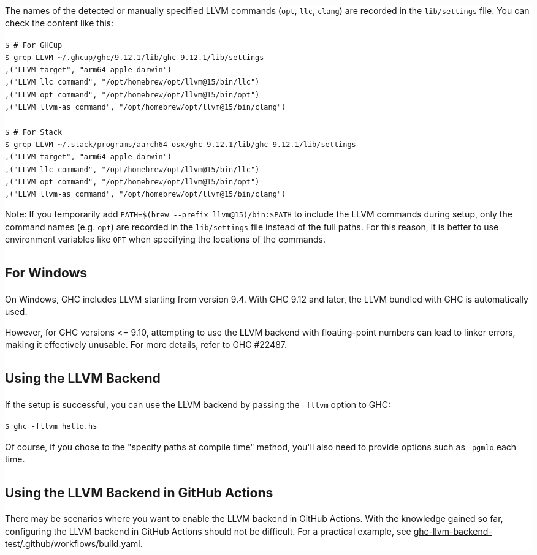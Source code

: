 The names of the detected or manually specified LLVM commands (`opt`, `llc`, `clang`) are recorded in the `lib/settings` file.
You can check the content like this:

```
$ # For GHCup
$ grep LLVM ~/.ghcup/ghc/9.12.1/lib/ghc-9.12.1/lib/settings
,("LLVM target", "arm64-apple-darwin")
,("LLVM llc command", "/opt/homebrew/opt/llvm@15/bin/llc")
,("LLVM opt command", "/opt/homebrew/opt/llvm@15/bin/opt")
,("LLVM llvm-as command", "/opt/homebrew/opt/llvm@15/bin/clang")

$ # For Stack
$ grep LLVM ~/.stack/programs/aarch64-osx/ghc-9.12.1/lib/ghc-9.12.1/lib/settings
,("LLVM target", "arm64-apple-darwin")
,("LLVM llc command", "/opt/homebrew/opt/llvm@15/bin/llc")
,("LLVM opt command", "/opt/homebrew/opt/llvm@15/bin/opt")
,("LLVM llvm-as command", "/opt/homebrew/opt/llvm@15/bin/clang")
```

Note:
If you temporarily add `PATH=$(brew --prefix llvm@15)/bin:$PATH` to include the LLVM commands during setup, only the command names (e.g. `opt`) are recorded in the `lib/settings` file instead of the full paths.
For this reason, it is better to use environment variables like `OPT` when specifying the locations of the commands.

## For Windows

On Windows, GHC includes LLVM starting from version 9.4.
With GHC 9.12 and later, the LLVM bundled with GHC is automatically used.

However, for GHC versions <= 9.10, attempting to use the LLVM backend with floating-point numbers can lead to linker errors, making it effectively unusable.
For more details, refer to [GHC #22487](https://gitlab.haskell.org/ghc/ghc/-/issues/22487).

## Using the LLVM Backend

If the setup is successful, you can use the LLVM backend by passing the `-fllvm` option to GHC:

```
$ ghc -fllvm hello.hs
```

Of course, if you chose to the "specify paths at compile time" method, you'll also need to provide options such as `-pgmlo` each time.

## Using the LLVM Backend in GitHub Actions

There may be scenarios where you want to enable the LLVM backend in GitHub Actions.
With the knowledge gained so far, configuring the LLVM backend in GitHub Actions should not be difficult.
For a practical example, see [ghc-llvm-backend-test/.github/workflows/build.yaml](https://github.com/minoki/ghc-llvm-backend-test/blob/main/.github/workflows/build.yaml).
